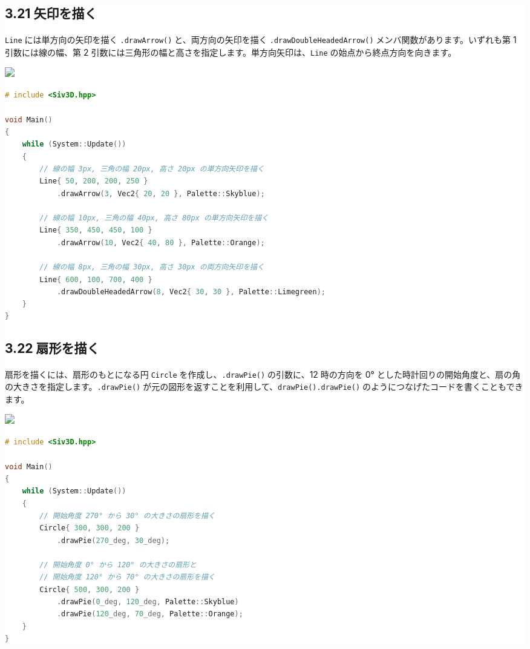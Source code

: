 
## 3.21 矢印を描く
`Line` には単方向の矢印を描く `.drawArrow()` と、両方向の矢印を描く `.drawDoubleHeadedArrow()` メンバ関数があります。いずれも第 1 引数には線の幅、第 2 引数には三角形の幅と高さを指定します。単方向矢印は、`Line` の始点から終点方向を向きます。

![](https://raw.githubusercontent.com/Siv3D/siv3d.site.resource/main/v6/tutorial/3/21.png)
```cpp
# include <Siv3D.hpp>

void Main()
{
	while (System::Update())
	{
		// 線の幅 3px, 三角の幅 20px, 高さ 20px の単方向矢印を描く
		Line{ 50, 200, 200, 250 }
			.drawArrow(3, Vec2{ 20, 20 }, Palette::Skyblue);

		// 線の幅 10px, 三角の幅 40px, 高さ 80px の単方向矢印を描く
		Line{ 350, 450, 450, 100 }
			.drawArrow(10, Vec2{ 40, 80 }, Palette::Orange);

		// 線の幅 8px, 三角の幅 30px, 高さ 30px の両方向矢印を描く
		Line{ 600, 100, 700, 400 }
			.drawDoubleHeadedArrow(8, Vec2{ 30, 30 }, Palette::Limegreen);
	}
}
```


## 3.22 扇形を描く
扇形を描くには、扇形のもとになる円 `Circle` を作成し、`.drawPie()` の引数に、12 時の方向を 0° とした時計回りの開始角度と、扇の角の大きさを指定します。`.drawPie()` が元の図形を返すことを利用して、`drawPie().drawPie()` のようにつなげたコードを書くこともできます。

![](https://raw.githubusercontent.com/Siv3D/siv3d.site.resource/main/v6/tutorial/3/22.png)
```cpp
# include <Siv3D.hpp>

void Main()
{
	while (System::Update())
	{
		// 開始角度 270° から 30° の大きさの扇形を描く
		Circle{ 300, 300, 200 }
			.drawPie(270_deg, 30_deg);

		// 開始角度 0° から 120° の大きさの扇形と
		// 開始角度 120° から 70° の大きさの扇形を描く
		Circle{ 500, 300, 200 }
			.drawPie(0_deg, 120_deg, Palette::Skyblue)
			.drawPie(120_deg, 70_deg, Palette::Orange);
	}
}
```
